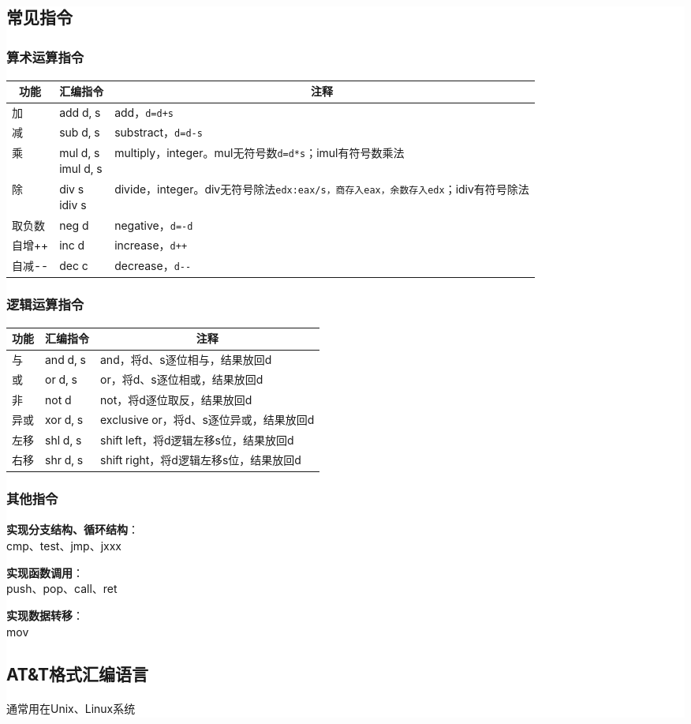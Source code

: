 ## 常见指令

### 算术运算指令

|功能  |汇编指令            |注释|
|-|-|-|
|加    |add d, s           |add，`d=d+s`|
|减    |sub d, s           |substract，`d=d-s`|
|乘    |mul d, s</br>imul d, s|multiply，integer。mul无符号数`d=d*s`；imul有符号数乘法|
|除    |div s</br>idiv s      |divide，integer。div无符号除法`edx:eax/s，商存入eax，余数存入edx`；idiv有符号除法|
|取负数|neg d              |negative，`d=-d`|
|自增++|inc d              |increase，`d++`|
|自减--|dec c              |decrease，`d--`|

### 逻辑运算指令

|功能 |汇编指令  |注释|
|-|-|-|
|与   |and d, s |and，将d、s逐位相与，结果放回d          |
|或   |or d, s  |or，将d、s逐位相或，结果放回d           |
|非   |not d    |not，将d逐位取反，结果放回d             |
|异或 |xor d, s |exclusive or，将d、s逐位异或，结果放回d |
|左移 |shl d, s |shift left，将d逻辑左移s位，结果放回d   |
|右移 |shr d, s |shift right，将d逻辑左移s位，结果放回d  |

### 其他指令

**实现分支结构、循环结构**：  
cmp、test、jmp、jxxx

**实现函数调用**：  
push、pop、call、ret

**实现数据转移**：  
mov

## AT&T格式汇编语言

通常用在Unix、Linux系统
